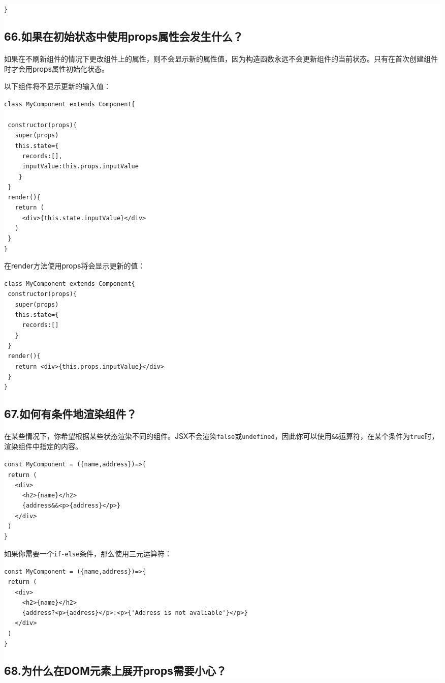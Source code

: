  ``` 
 }
 ```
 ## 66.如果在初始状态中使用props属性会发生什么？
 如果在不刷新组件的情况下更改组件上的属性，则不会显示新的属性值，因为构造函数永远不会更新组件的当前状态。只有在首次创建组件时才会用props属性初始化状态。
 
 以下组件将不显示更新的输入值：
 ``` 
 class MyComponent extends Component{
 
  constructor(props){
    super(props)
    this.state={
      records:[],
      inputValue:this.props.inputValue
     }
  }
  render(){
    return (
      <div>{this.state.inputValue}</div>
    )
  }
 }
 ```
 在render方法使用props将会显示更新的值：
 ``` 
 class MyComponent extends Component{
  constructor(props){
    super(props)
    this.state={
      records:[]
    }
  }
  render(){
    return <div>{this.props.inputValue}</div>
  }
 }
 ```
 
 ## 67.如何有条件地渲染组件？
 在某些情况下，你希望根据某些状态渲染不同的组件。JSX不会渲染`false`或`undefined`，因此你可以使用`&&`运算符，在某个条件为`true`时，渲染组件中指定的内容。
 ``` 
 const MyComponent = ({name,address})=>{
  return (
    <div>
      <h2>{name}</h2>
      {address&&<p>{address}</p>}
    </div>
  )
 }
 ```
 如果你需要一个`if-else`条件，那么使用三元运算符：
 ``` 
 const MyComponent = ({name,address})=>{
  return (
    <div>
      <h2>{name}</h2>
      {address?<p>{address}</p>:<p>{'Address is not avaliable'}</p>}
    </div>
  )
 }
 ```
 ## 68.为什么在DOM元素上展开props需要小心？